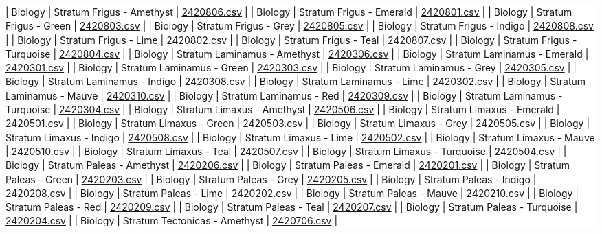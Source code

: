 | Biology | Stratum Frigus - Amethyst | [2420806.csv](https://storage.googleapis.com/canonn-downloads/2420806.csv) |
| Biology | Stratum Frigus - Emerald | [2420801.csv](https://storage.googleapis.com/canonn-downloads/2420801.csv) |
| Biology | Stratum Frigus - Green | [2420803.csv](https://storage.googleapis.com/canonn-downloads/2420803.csv) |
| Biology | Stratum Frigus - Grey | [2420805.csv](https://storage.googleapis.com/canonn-downloads/2420805.csv) |
| Biology | Stratum Frigus - Indigo | [2420808.csv](https://storage.googleapis.com/canonn-downloads/2420808.csv) |
| Biology | Stratum Frigus - Lime | [2420802.csv](https://storage.googleapis.com/canonn-downloads/2420802.csv) |
| Biology | Stratum Frigus - Teal | [2420807.csv](https://storage.googleapis.com/canonn-downloads/2420807.csv) |
| Biology | Stratum Frigus - Turquoise | [2420804.csv](https://storage.googleapis.com/canonn-downloads/2420804.csv) |
| Biology | Stratum Laminamus - Amethyst | [2420306.csv](https://storage.googleapis.com/canonn-downloads/2420306.csv) |
| Biology | Stratum Laminamus - Emerald | [2420301.csv](https://storage.googleapis.com/canonn-downloads/2420301.csv) |
| Biology | Stratum Laminamus - Green | [2420303.csv](https://storage.googleapis.com/canonn-downloads/2420303.csv) |
| Biology | Stratum Laminamus - Grey | [2420305.csv](https://storage.googleapis.com/canonn-downloads/2420305.csv) |
| Biology | Stratum Laminamus - Indigo | [2420308.csv](https://storage.googleapis.com/canonn-downloads/2420308.csv) |
| Biology | Stratum Laminamus - Lime | [2420302.csv](https://storage.googleapis.com/canonn-downloads/2420302.csv) |
| Biology | Stratum Laminamus - Mauve | [2420310.csv](https://storage.googleapis.com/canonn-downloads/2420310.csv) |
| Biology | Stratum Laminamus - Red | [2420309.csv](https://storage.googleapis.com/canonn-downloads/2420309.csv) |
| Biology | Stratum Laminamus - Turquoise | [2420304.csv](https://storage.googleapis.com/canonn-downloads/2420304.csv) |
| Biology | Stratum Limaxus - Amethyst | [2420506.csv](https://storage.googleapis.com/canonn-downloads/2420506.csv) |
| Biology | Stratum Limaxus - Emerald | [2420501.csv](https://storage.googleapis.com/canonn-downloads/2420501.csv) |
| Biology | Stratum Limaxus - Green | [2420503.csv](https://storage.googleapis.com/canonn-downloads/2420503.csv) |
| Biology | Stratum Limaxus - Grey | [2420505.csv](https://storage.googleapis.com/canonn-downloads/2420505.csv) |
| Biology | Stratum Limaxus - Indigo | [2420508.csv](https://storage.googleapis.com/canonn-downloads/2420508.csv) |
| Biology | Stratum Limaxus - Lime | [2420502.csv](https://storage.googleapis.com/canonn-downloads/2420502.csv) |
| Biology | Stratum Limaxus - Mauve | [2420510.csv](https://storage.googleapis.com/canonn-downloads/2420510.csv) |
| Biology | Stratum Limaxus - Teal | [2420507.csv](https://storage.googleapis.com/canonn-downloads/2420507.csv) |
| Biology | Stratum Limaxus - Turquoise | [2420504.csv](https://storage.googleapis.com/canonn-downloads/2420504.csv) |
| Biology | Stratum Paleas - Amethyst | [2420206.csv](https://storage.googleapis.com/canonn-downloads/2420206.csv) |
| Biology | Stratum Paleas - Emerald | [2420201.csv](https://storage.googleapis.com/canonn-downloads/2420201.csv) |
| Biology | Stratum Paleas - Green | [2420203.csv](https://storage.googleapis.com/canonn-downloads/2420203.csv) |
| Biology | Stratum Paleas - Grey | [2420205.csv](https://storage.googleapis.com/canonn-downloads/2420205.csv) |
| Biology | Stratum Paleas - Indigo | [2420208.csv](https://storage.googleapis.com/canonn-downloads/2420208.csv) |
| Biology | Stratum Paleas - Lime | [2420202.csv](https://storage.googleapis.com/canonn-downloads/2420202.csv) |
| Biology | Stratum Paleas - Mauve | [2420210.csv](https://storage.googleapis.com/canonn-downloads/2420210.csv) |
| Biology | Stratum Paleas - Red | [2420209.csv](https://storage.googleapis.com/canonn-downloads/2420209.csv) |
| Biology | Stratum Paleas - Teal | [2420207.csv](https://storage.googleapis.com/canonn-downloads/2420207.csv) |
| Biology | Stratum Paleas - Turquoise | [2420204.csv](https://storage.googleapis.com/canonn-downloads/2420204.csv) |
| Biology | Stratum Tectonicas - Amethyst | [2420706.csv](https://storage.googleapis.com/canonn-downloads/2420706.csv) |